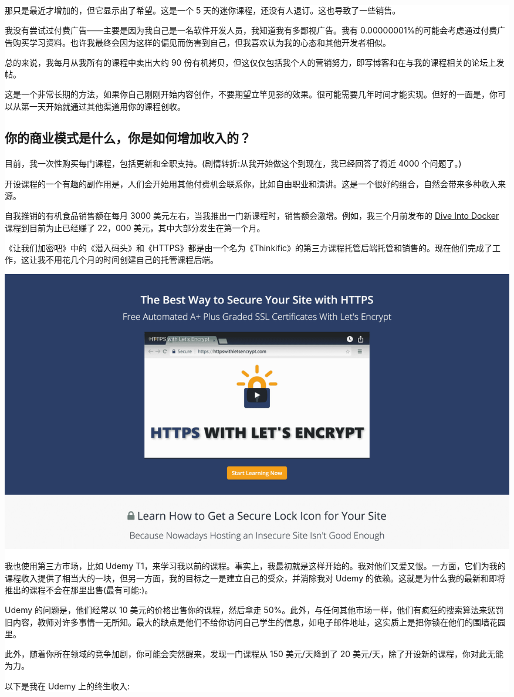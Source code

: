 
那只是最近才增加的，但它显示出了希望。这是一个 5 天的迷你课程，还没有人退订。这也导致了一些销售。

我没有尝试过付费广告——主要是因为我自己是一名软件开发人员，我知道我有多鄙视广告。我有 0.00000001%的可能会考虑通过付费广告购买学习资料。也许我最终会因为这样的偏见而伤害到自己，但我喜欢认为我的心态和其他开发者相似。

总的来说，我每月从我所有的课程中卖出大约 90 份有机拷贝，但这仅仅包括我个人的营销努力，即写博客和在与我的课程相关的论坛上发帖。

这是一个非常长期的方法，如果你自己刚刚开始内容创作，不要期望立竿见影的效果。很可能需要几年时间才能实现。但好的一面是，你可以从第一天开始就通过其他渠道用你的课程创收。

## 你的商业模式是什么，你是如何增加收入的？

目前，我一次性购买每门课程，包括更新和全职支持。(剧情转折:从我开始做这个到现在，我已经回答了将近 4000 个问题了。)

开设课程的一个有趣的副作用是，人们会开始用其他付费机会联系你，比如自由职业和演讲。这是一个很好的组合，自然会带来多种收入来源。

自我推销的有机食品销售额在每月 3000 美元左右，当我推出一门新课程时，销售额会激增。例如，我三个月前发布的 [Dive Into Docker](https://diveintodocker.com) 课程到目前为止已经赚了 22，000 美元，其中大部分发生在第一个月。

《让我们加密吧》中的《潜入码头》和《HTTPS》都是由一个名为《Thinkific》的第三方课程托管后端托管和销售的。现在他们完成了工作，这让我不用花几个月的时间创建自己的托管课程后端。

[![HTTPS](img/1555f2998a4ebf5985dff9c34683fd4d.png)](https://httpswithletsencrypt.com) 

我也使用第三方市场，比如 Udemy T1，来学习我以前的课程。事实上，我最初就是这样开始的。我对他们又爱又恨。一方面，它们为我的课程收入提供了相当大的一块，但另一方面，我的目标之一是建立自己的受众，并消除我对 Udemy 的依赖。这就是为什么我的最新和即将推出的课程不会在那里出售(最有可能:)。

Udemy 的问题是，他们经常以 10 美元的价格出售你的课程，然后拿走 50%。此外，与任何其他市场一样，他们有疯狂的搜索算法来惩罚旧内容，教师对许多事情一无所知。最大的缺点是他们不给你访问自己学生的信息，如电子邮件地址，这实质上是把你锁在他们的围墙花园里。

此外，随着你所在领域的竞争加剧，你可能会突然醒来，发现一门课程从 150 美元/天降到了 20 美元/天，除了开设新的课程，你对此无能为力。

以下是我在 Udemy 上的终生收入:
